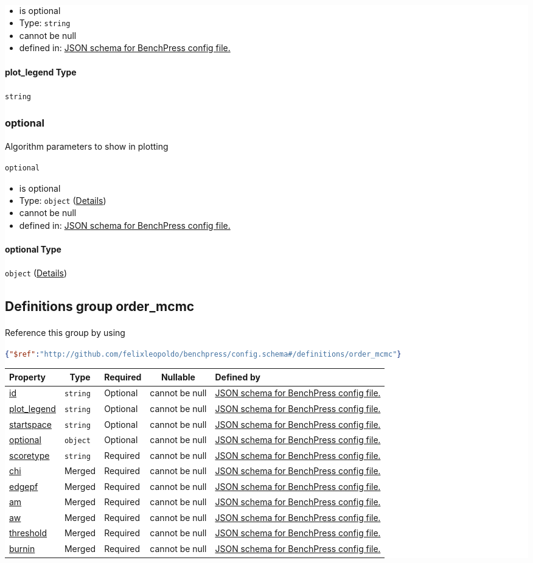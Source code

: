 -   is optional
-   Type: `string`
-   cannot be null
-   defined in: [JSON schema for BenchPress config file.](config-definitions-itsearch-properties-plot_legend.md "http&#x3A;//github.com/felixleopoldo/benchpress/config.schema#/definitions/itsearch/properties/plot_legend")

#### plot_legend Type

`string`

### optional

Algorithm parameters to show in plotting


`optional`

-   is optional
-   Type: `object` ([Details](config-definitions-itsearch-properties-optional.md))
-   cannot be null
-   defined in: [JSON schema for BenchPress config file.](config-definitions-itsearch-properties-optional.md "http&#x3A;//github.com/felixleopoldo/benchpress/config.schema#/definitions/itsearch/properties/optional")

#### optional Type

`object` ([Details](config-definitions-itsearch-properties-optional.md))

## Definitions group order_mcmc

Reference this group by using

```json
{"$ref":"http://github.com/felixleopoldo/benchpress/config.schema#/definitions/order_mcmc"}
```

| Property                    | Type     | Required | Nullable       | Defined by                                                                                                                                                                                                        |
| :-------------------------- | -------- | -------- | -------------- | :---------------------------------------------------------------------------------------------------------------------------------------------------------------------------------------------------------------- |
| [id](#id)                   | `string` | Optional | cannot be null | [JSON schema for BenchPress config file.](config-definitions-order_mcmc-properties-id.md "http&#x3A;//github.com/felixleopoldo/benchpress/config.schema#/definitions/order_mcmc/properties/id")                   |
| [plot_legend](#plot_legend) | `string` | Optional | cannot be null | [JSON schema for BenchPress config file.](config-definitions-order_mcmc-properties-plot_legend.md "http&#x3A;//github.com/felixleopoldo/benchpress/config.schema#/definitions/order_mcmc/properties/plot_legend") |
| [startspace](#startspace)   | `string` | Optional | cannot be null | [JSON schema for BenchPress config file.](config-definitions-order_mcmc-properties-startspace.md "http&#x3A;//github.com/felixleopoldo/benchpress/config.schema#/definitions/order_mcmc/properties/startspace")   |
| [optional](#optional)       | `object` | Optional | cannot be null | [JSON schema for BenchPress config file.](config-definitions-order_mcmc-properties-optional.md "http&#x3A;//github.com/felixleopoldo/benchpress/config.schema#/definitions/order_mcmc/properties/optional")       |
| [scoretype](#scoretype)     | `string` | Required | cannot be null | [JSON schema for BenchPress config file.](config-definitions-order_mcmc-properties-scoretype.md "http&#x3A;//github.com/felixleopoldo/benchpress/config.schema#/definitions/order_mcmc/properties/scoretype")     |
| [chi](#chi)                 | Merged   | Required | cannot be null | [JSON schema for BenchPress config file.](config-definitions-flexnonnegnumnull.md "http&#x3A;//github.com/felixleopoldo/benchpress/config.schema#/definitions/order_mcmc/properties/chi")                         |
| [edgepf](#edgepf)           | Merged   | Required | cannot be null | [JSON schema for BenchPress config file.](config-definitions-flexnonnegnumnull.md "http&#x3A;//github.com/felixleopoldo/benchpress/config.schema#/definitions/order_mcmc/properties/edgepf")                      |
| [am](#am)                   | Merged   | Required | cannot be null | [JSON schema for BenchPress config file.](config-definitions-flexnonnegnumnull.md "http&#x3A;//github.com/felixleopoldo/benchpress/config.schema#/definitions/order_mcmc/properties/am")                          |
| [aw](#aw)                   | Merged   | Required | cannot be null | [JSON schema for BenchPress config file.](config-definitions-flexnonnegnumnull.md "http&#x3A;//github.com/felixleopoldo/benchpress/config.schema#/definitions/order_mcmc/properties/aw")                          |
| [threshold](#threshold)     | Merged   | Required | cannot be null | [JSON schema for BenchPress config file.](config-definitions-flexprob.md "http&#x3A;//github.com/felixleopoldo/benchpress/config.schema#/definitions/order_mcmc/properties/threshold")                            |
| [burnin](#burnin)           | Merged   | Required | cannot be null | [JSON schema for BenchPress config file.](config-definitions-flexnonnegint.md "http&#x3A;//github.com/felixleopoldo/benchpress/config.schema#/definitions/order_mcmc/properties/burnin")                          |

